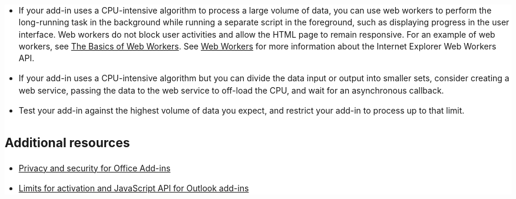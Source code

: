 - If your add-in uses a CPU-intensive algorithm to process a large volume of data, you can use web workers to perform the long-running task in the background while running a separate script in the foreground, such as displaying progress in the user interface. Web workers do not block user activities and allow the HTML page to remain responsive. For an example of web workers, see [The Basics of Web Workers](http://www.mdl5rocks.com/en/tutorials/workers/basics/). See [Web Workers](http://msdn.microsoft.com/en-us/library/IE/hh772807%28v=vs.85%29.aspx) for more information about the Internet Explorer Web Workers API.
    
- If your add-in uses a CPU-intensive algorithm but you can divide the data input or output into smaller sets, consider creating a web service, passing the data to the web service to off-load the CPU, and wait for an asynchronous callback.
    
- Test your add-in against the highest volume of data you expect, and restrict your add-in to process up to that limit.
    

## Additional resources
<a name="off15wecon_FollowingRscUsageAdditionalRsc"> </a>


- [Privacy and security for Office Add-ins](87c59a88-10e2-4c88-b6a8-736bd356e5f8.md)
    
- [Limits for activation and JavaScript API for Outlook add-ins](outlook\testing\limits-for-activation-and-javascript-api-for-outlook-add-ins.md)
    
